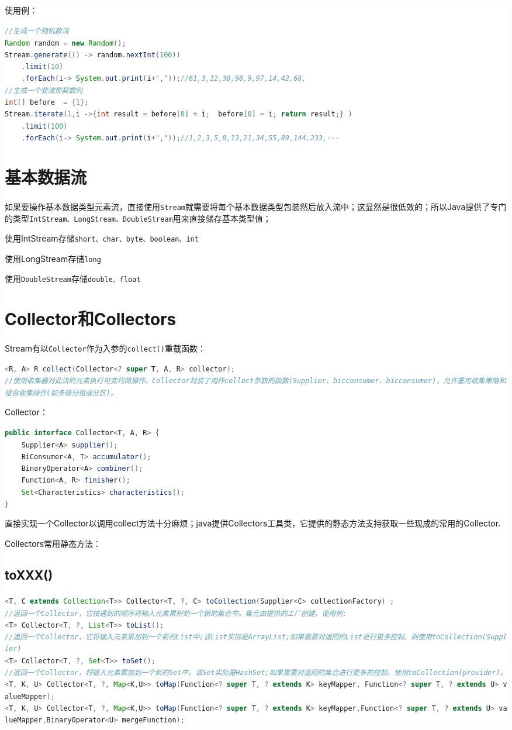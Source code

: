 使用例：

~~~java
//生成一个随机数流
Random random = new Random();
Stream.generate(() -> random.nextInt(100))
    .limit(10)
    .forEach(i-> System.out.print(i+","));//61,3,12,38,98,9,97,14,42,68,
//生成一个斐波那契数列
int[] before  = {1};
Stream.iterate(1,i ->{int result = before[0] + i;  before[0] = i; return result;} )
    .limit(100)
    .forEach(i-> System.out.print(i+","));//1,2,3,5,8,13,21,34,55,89,144,233,···
~~~

# 基本数据流

如果要操作基本数据类型元素流，直接使用`Stream`就需要将每个基本数据类型包装然后放入流中；这显然是很低效的；所以Java提供了专门的类型`IntStream、LongStream、DoubleStream`用来直接储存基本类型值；

使用IntStream存储`short、char、byte、boolean、int`

使用LongStream存储`long`

使用`DoubleStream`存储`double、float`

# Collector和Collectors

Stream有以`Collector`作为入参的`collect()`重载函数：

~~~java
<R, A> R collect(Collector<? super T, A, R> collector);
//使用收集器对此流的元素执行可变约简操作。Collector封装了用作collect参数的函数(Supplier、bicconsumer、bicconsumer)，允许重用收集策略和组合收集操作(如多级分组或分区)。
~~~

Collector：

~~~java
public interface Collector<T, A, R> {
    Supplier<A> supplier();
    BiConsumer<A, T> accumulator();
    BinaryOperator<A> combiner();
    Function<A, R> finisher();
    Set<Characteristics> characteristics();
}
~~~

直接实现一个Collector以调用collect方法十分麻烦；java提供Collectors工具类，它提供的静态方法支持获取一些现成的常用的Collector.

Collectors常用静态方法：

## toXXX()

~~~java
<T, C extends Collection<T>> Collector<T, ?, C> toCollection(Supplier<C> collectionFactory) ;
//返回一个Collector，它按遇到的顺序将输入元素累积到一个新的集合中。集合由提供的工厂创建，使用例:
<T> Collector<T, ?, List<T>> toList();
//返回一个Collector，它将输入元素累加到一个新的List中;该List实际是ArrayList;如果需要对返回的List进行更多控制，则使用toCollection(Supplier)
<T> Collector<T, ?, Set<T>> toSet();
//返回一个Collector，将输入元素累加到一个新的Set中。该Set实际是HashSet;如果需要对返回的集合进行更多的控制，使用toCollection(provider)。
<T, K, U> Collector<T, ?, Map<K,U>> toMap(Function<? super T, ? extends K> keyMapper, Function<? super T, ? extends U> valueMapper);
<T, K, U> Collector<T, ?, Map<K,U>> toMap(Function<? super T, ? extends K> keyMapper,Function<? super T, ? extends U> valueMapper,BinaryOperator<U> mergeFunction);
~~~